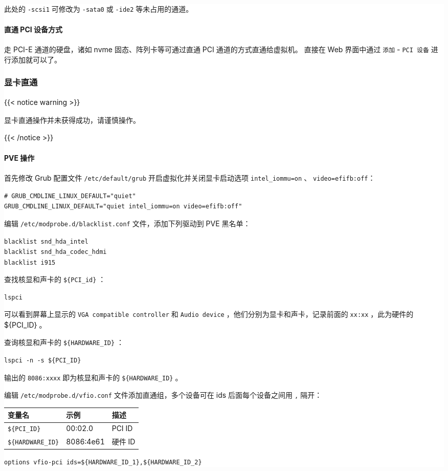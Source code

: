 此处的 `-scsi1` 可修改为 `-sata0` 或 `-ide2` 等未占用的通道。

#### 直通 PCI 设备方式

走 PCI-E 通道的硬盘，诸如 nvme 固态、阵列卡等可通过直通 PCI 通道的方式直通给虚拟机。
直接在 Web 界面中通过 `添加` - `PCI 设备` 进行添加就可以了。

### 显卡直通

{{< notice warning >}}

显卡直通操作并未获得成功，请谨慎操作。

{{< /notice >}}

#### PVE 操作

首先修改 Grub 配置文件 `/etc/default/grub` 开启虚拟化并关闭显卡启动选项 `intel_iommu=on` 、 `video=efifb:off`：

```text
# GRUB_CMDLINE_LINUX_DEFAULT="quiet"
GRUB_CMDLINE_LINUX_DEFAULT="quiet intel_iommu=on video=efifb:off"
```

编辑 `/etc/modprobe.d/blacklist.conf` 文件，添加下列驱动到 PVE 黑名单：

```text
blacklist snd_hda_intel
blacklist snd_hda_codec_hdmi
blacklist i915
```

查找核显和声卡的 `${PCI_id}` ：

```shell
lspci
```

可以看到屏幕上显示的 `VGA compatible controller` 和 `Audio device` ，他们分别为显卡和声卡，记录前面的 `xx:xx` ，此为硬件的 ${PCI_ID} 。

查询核显和声卡的 `${HARDWARE_ID}` ：

```shell
lspci -n -s ${PCI_ID}
```

输出的 `8086:xxxx` 即为核显和声卡的 `${HARDWARE_ID}` 。

编辑 `/etc/modprobe.d/vfio.conf` 文件添加直通组，多个设备可在 ids 后面每个设备之间用 `,` 隔开：

| 变量名           | 示例      | 描述    |
| :--------------- | :-------- | :------ |
| `${PCI_ID}`      | 00:02.0   | PCI ID  |
| `${HARDWARE_ID}` | 8086:4e61 | 硬件 ID |

```text
options vfio-pci ids=${HARDWARE_ID_1},${HARDWARE_ID_2}
```
